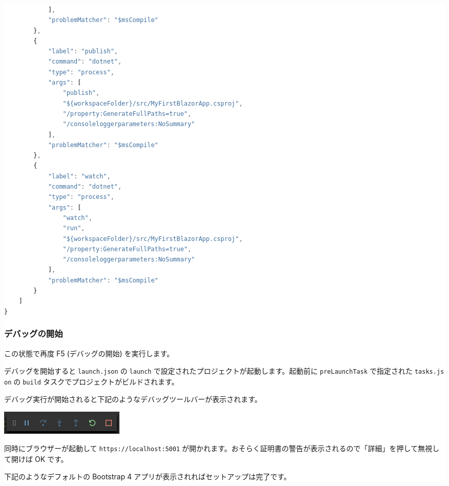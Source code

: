 ```js
            ],
            "problemMatcher": "$msCompile"
        },
        {
            "label": "publish",
            "command": "dotnet",
            "type": "process",
            "args": [
                "publish",
                "${workspaceFolder}/src/MyFirstBlazorApp.csproj",
                "/property:GenerateFullPaths=true",
                "/consoleloggerparameters:NoSummary"
            ],
            "problemMatcher": "$msCompile"
        },
        {
            "label": "watch",
            "command": "dotnet",
            "type": "process",
            "args": [
                "watch",
                "run",
                "${workspaceFolder}/src/MyFirstBlazorApp.csproj",
                "/property:GenerateFullPaths=true",
                "/consoleloggerparameters:NoSummary"
            ],
            "problemMatcher": "$msCompile"
        }
    ]
}
```

### デバッグの開始

この状態で再度 F5 (デバッグの開始) を実行します。

デバッグを開始すると `launch.json` の `launch` で設定されたプロジェクトが起動します。起動前に `preLaunchTask` で指定された `tasks.json` の `build` タスクでプロジェクトがビルドされます。

デバッグ実行が開始されると下記のようなデバッグツールバーが表示されます。

<a href="images/asp-dotnet-core-blazor-install-2.png"><img src="images/asp-dotnet-core-blazor-install-2.png" alt="" width="225" height="43" class="aligncenter size-full wp-image-10760" /></a>

同時にブラウザーが起動して `https://localhost:5001` が開かれます。おそらく証明書の警告が表示されるので「詳細」を押して無視して開けば OK です。

下記のようなデフォルトの Bootstrap 4 アプリが表示されればセットアップは完了です。

